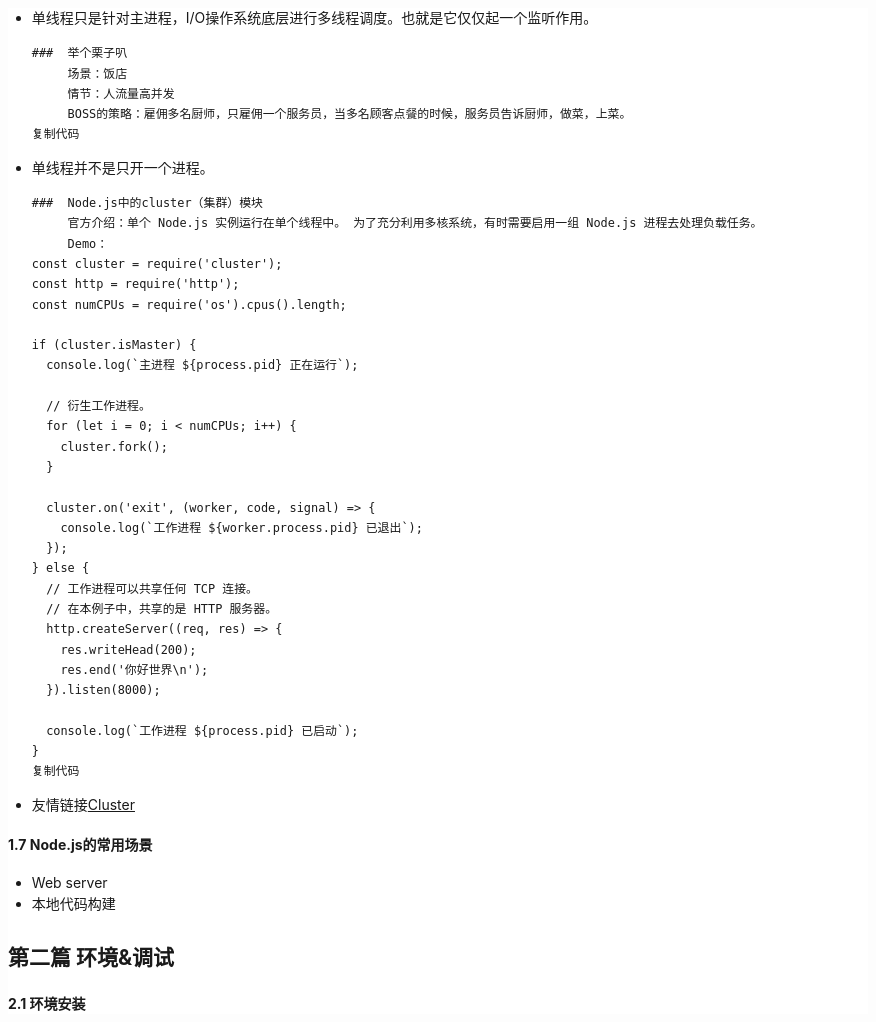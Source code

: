 - 单线程只是针对主进程，I/O操作系统底层进行多线程调度。也就是它仅仅起一个监听作用。

  ```
  ###  举个栗子叭
       场景：饭店
       情节：人流量高并发
       BOSS的策略：雇佣多名厨师，只雇佣一个服务员，当多名顾客点餐的时候，服务员告诉厨师，做菜，上菜。
  复制代码
  ```

- 单线程并不是只开一个进程。

  ```
  ###  Node.js中的cluster（集群）模块
       官方介绍：单个 Node.js 实例运行在单个线程中。 为了充分利用多核系统，有时需要启用一组 Node.js 进程去处理负载任务。
       Demo：
  const cluster = require('cluster');
  const http = require('http');
  const numCPUs = require('os').cpus().length;
  
  if (cluster.isMaster) {
    console.log(`主进程 ${process.pid} 正在运行`);
  
    // 衍生工作进程。
    for (let i = 0; i < numCPUs; i++) {
      cluster.fork();
    }
  
    cluster.on('exit', (worker, code, signal) => {
      console.log(`工作进程 ${worker.process.pid} 已退出`);
    });
  } else {
    // 工作进程可以共享任何 TCP 连接。
    // 在本例子中，共享的是 HTTP 服务器。
    http.createServer((req, res) => {
      res.writeHead(200);
      res.end('你好世界\n');
    }).listen(8000);
  
    console.log(`工作进程 ${process.pid} 已启动`);
  }
  复制代码
  ```

- 友情链接[Cluster](https://link.juejin.im?target=http%3A%2F%2Fnodejs.cn%2Fapi%2Fcluster.html)

#### 1.7 Node.js的常用场景

- Web server
- 本地代码构建

## 第二篇 环境&调试

#### 2.1 环境安装
